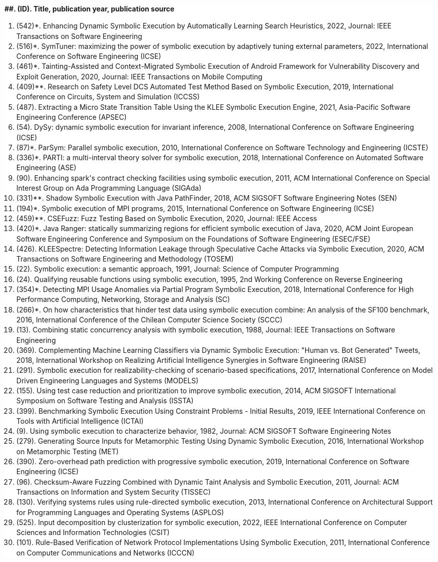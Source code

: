 __\#\#. (ID). Title, publication year, publication source__

1. (542)\*. Enhancing Dynamic Symbolic Execution by Automatically Learning Search Heuristics, 2022, Journal: IEEE Transactions on Software Engineering  
1. (516)\*. SymTuner: maximizing the power of symbolic execution by adaptively tuning external parameters, 2022, International Conference on Software Engineering (ICSE)  
1. (461)\*. Tainting-Assisted and Context-Migrated Symbolic Execution of Android Framework for Vulnerability Discovery and Exploit Generation, 2020, Journal: IEEE Transactions on Mobile Computing  
1. (409)\**. Research on Safety Level DCS Automated Test Method Based on Symbolic Execution, 2019, International Conference on Circuits, System and Simulation (ICCSS)  
1. (487). Extracting a Micro State Transition Table Using the KLEE Symbolic Execution Engine, 2021, Asia-Pacific Software Engineering Conference (APSEC)  
1. (54). DySy: dynamic symbolic execution for invariant inference, 2008, International Conference on Software Engineering (ICSE)  
1. (87)\*. ParSym: Parallel symbolic execution, 2010, International Conference on Software Technology and Engineering (ICSTE)  
1. (336)\*. PARTI: a multi-interval theory solver for symbolic execution, 2018, International Conference on Automated Software Engineering (ASE)  
1. (90). Enhancing spark's contract checking facilities using symbolic execution, 2011, ACM International Conference on Special Interest Group on Ada Programming Language (SIGAda)  
1. (331)\**. Shadow Symbolic Execution with Java PathFinder, 2018, ACM SIGSOFT Software Engineering Notes (SEN)  
1. (194)\*. Symbolic execution of MPI programs, 2015, International Conference on Software Engineering (ICSE)  
1. (459)\**. CSEFuzz: Fuzz Testing Based on Symbolic Execution, 2020, Journal: IEEE Access  
1. (420)\*. Java Ranger: statically summarizing regions for efficient symbolic execution of Java, 2020, ACM Joint European Software Engineering Conference and Symposium on the Foundations of Software Engineering (ESEC/FSE)  
1. (426). KLEESpectre: Detecting Information Leakage through Speculative Cache Attacks via Symbolic Execution, 2020, ACM Transactions on Software Engineering and Methodology (TOSEM)  
1. (22). Symbolic execution: a semantic approach, 1991, Journal: Science of Computer Programming  
1. (24). Qualifying reusable functions using symbolic execution, 1995, 2nd Working Conference on Reverse Engineering  
1. (354)\*. Detecting MPI Usage Anomalies via Partial Program Symbolic Execution, 2018, International Conference for High Performance Computing, Networking, Storage and Analysis (SC)  
1. (266)\*. On how characteristics that hinder test data  using symbolic execution combine: An analysis of the SF100 benchmark, 2016, International Conference of the Chilean Computer Science Society (SCCC)  
1. (13). Combining static concurrency analysis with symbolic execution, 1988, Journal: IEEE Transactions on Software Engineering  
1. (369). Complementing Machine Learning Classifiers via Dynamic Symbolic Execution: "Human vs. Bot Generated" Tweets, 2018, International Workshop on Realizing Artificial Intelligence Synergies in Software Engineering (RAISE)  
1. (291). Symbolic execution for realizability-checking of scenario-based specifications, 2017, International Conference on Model Driven Engineering Languages and Systems (MODELS)  
1. (155). Using test case reduction and prioritization to improve symbolic execution, 2014, ACM SIGSOFT International Symposium on Software Testing and Analysis (ISSTA)  
1. (399). Benchmarking Symbolic Execution Using Constraint Problems - Initial Results, 2019, IEEE International Conference on Tools with Artificial Intelligence (ICTAI)  
1. (9). Using symbolic execution to characterize behavior, 1982, Journal: ACM SIGSOFT Software Engineering Notes  
1. (279). Generating Source Inputs for Metamorphic Testing Using Dynamic Symbolic Execution, 2016, International Workshop on Metamorphic Testing (MET)  
1. (390). Zero-overhead path prediction with progressive symbolic execution, 2019, International Conference on Software Engineering (ICSE)  
1. (96). Checksum-Aware Fuzzing Combined with Dynamic Taint Analysis and Symbolic Execution, 2011, Journal: ACM Transactions on Information and System Security (TISSEC)  
1. (130). Verifying systems rules using rule-directed symbolic execution, 2013, International Conference on Architectural Support for Programming Languages and Operating Systems (ASPLOS)  
1. (525). Input decomposition by clusterization for symbolic execution, 2022, IEEE International Conference on Computer Sciences and Information Technologies (CSIT)  
1. (101). Rule-Based Verification of Network Protocol Implementations Using Symbolic Execution, 2011, International Conference on Computer Communications and Networks (ICCCN)  